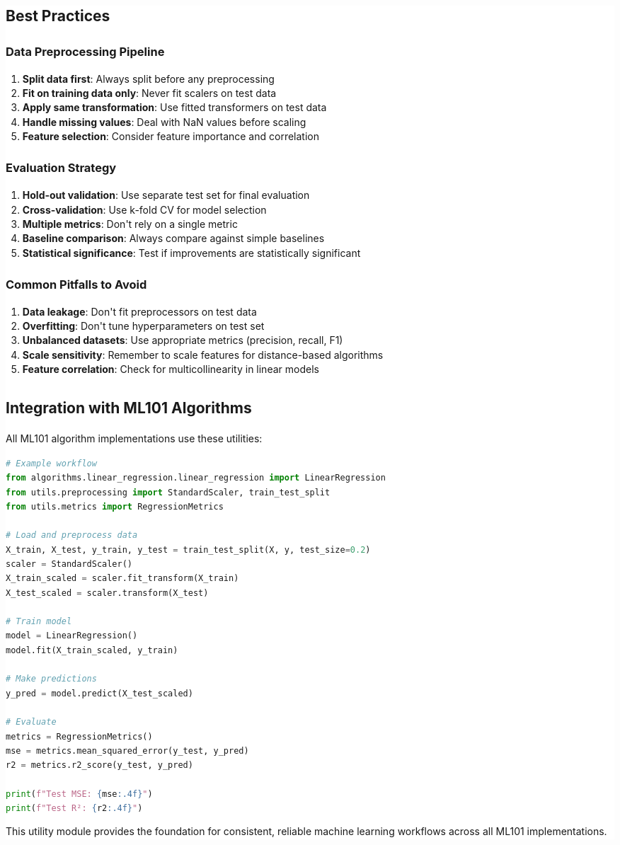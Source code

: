 ## Best Practices

### Data Preprocessing Pipeline
1. **Split data first**: Always split before any preprocessing
2. **Fit on training data only**: Never fit scalers on test data
3. **Apply same transformation**: Use fitted transformers on test data
4. **Handle missing values**: Deal with NaN values before scaling
5. **Feature selection**: Consider feature importance and correlation

### Evaluation Strategy
1. **Hold-out validation**: Use separate test set for final evaluation
2. **Cross-validation**: Use k-fold CV for model selection
3. **Multiple metrics**: Don't rely on a single metric
4. **Baseline comparison**: Always compare against simple baselines
5. **Statistical significance**: Test if improvements are statistically significant

### Common Pitfalls to Avoid
1. **Data leakage**: Don't fit preprocessors on test data
2. **Overfitting**: Don't tune hyperparameters on test set
3. **Unbalanced datasets**: Use appropriate metrics (precision, recall, F1)
4. **Scale sensitivity**: Remember to scale features for distance-based algorithms
5. **Feature correlation**: Check for multicollinearity in linear models

## Integration with ML101 Algorithms

All ML101 algorithm implementations use these utilities:

```python
# Example workflow
from algorithms.linear_regression.linear_regression import LinearRegression
from utils.preprocessing import StandardScaler, train_test_split
from utils.metrics import RegressionMetrics

# Load and preprocess data
X_train, X_test, y_train, y_test = train_test_split(X, y, test_size=0.2)
scaler = StandardScaler()
X_train_scaled = scaler.fit_transform(X_train)
X_test_scaled = scaler.transform(X_test)

# Train model
model = LinearRegression()
model.fit(X_train_scaled, y_train)

# Make predictions
y_pred = model.predict(X_test_scaled)

# Evaluate
metrics = RegressionMetrics()
mse = metrics.mean_squared_error(y_test, y_pred)
r2 = metrics.r2_score(y_test, y_pred)

print(f"Test MSE: {mse:.4f}")
print(f"Test R²: {r2:.4f}")
```

This utility module provides the foundation for consistent, reliable machine learning workflows across all ML101 implementations.
